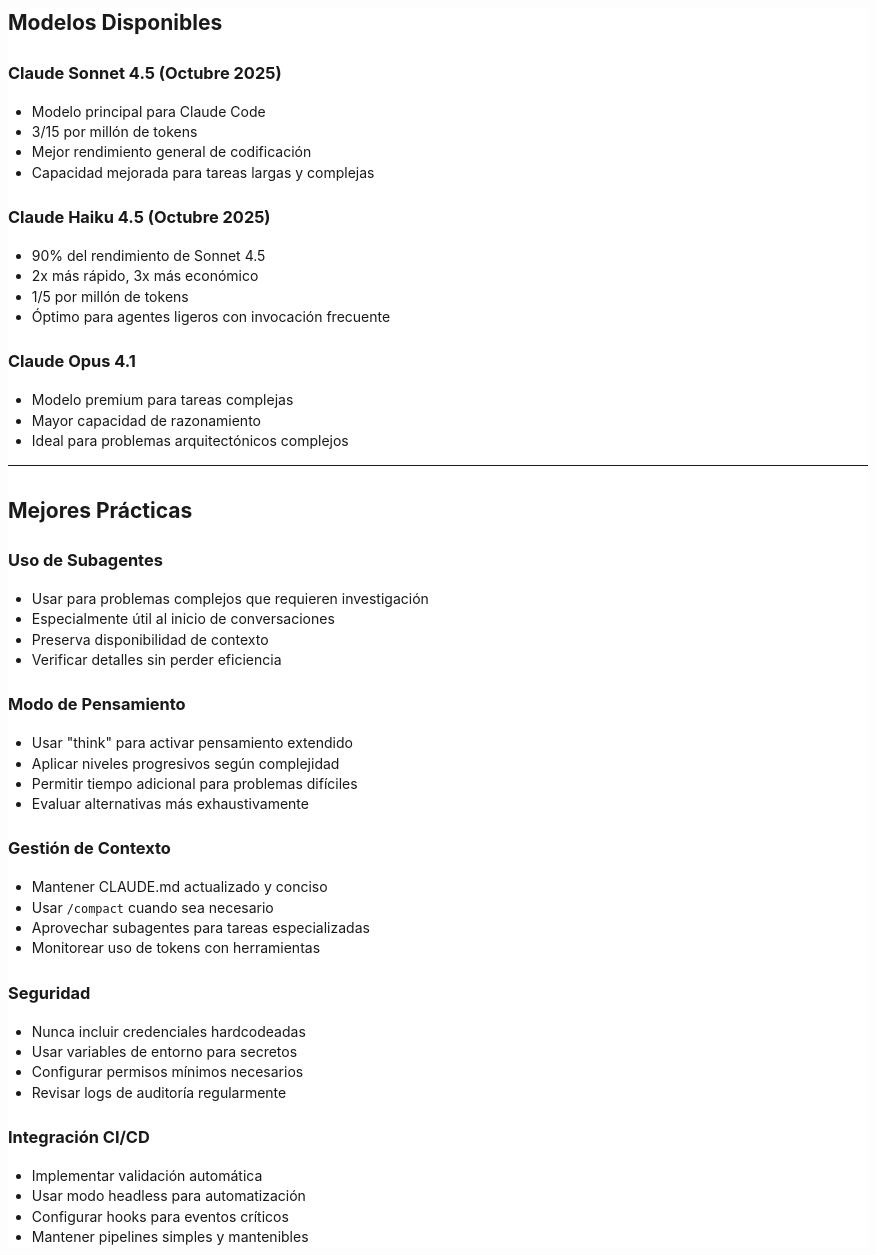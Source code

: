 
## Modelos Disponibles

### Claude Sonnet 4.5 (Octubre 2025)
- Modelo principal para Claude Code
- $3/$15 por millón de tokens
- Mejor rendimiento general de codificación
- Capacidad mejorada para tareas largas y complejas

### Claude Haiku 4.5 (Octubre 2025)
- 90% del rendimiento de Sonnet 4.5
- 2x más rápido, 3x más económico
- $1/$5 por millón de tokens
- Óptimo para agentes ligeros con invocación frecuente

### Claude Opus 4.1
- Modelo premium para tareas complejas
- Mayor capacidad de razonamiento
- Ideal para problemas arquitectónicos complejos

---

## Mejores Prácticas

### Uso de Subagentes
- Usar para problemas complejos que requieren investigación
- Especialmente útil al inicio de conversaciones
- Preserva disponibilidad de contexto
- Verificar detalles sin perder eficiencia

### Modo de Pensamiento
- Usar "think" para activar pensamiento extendido
- Aplicar niveles progresivos según complejidad
- Permitir tiempo adicional para problemas difíciles
- Evaluar alternativas más exhaustivamente

### Gestión de Contexto
- Mantener CLAUDE.md actualizado y conciso
- Usar `/compact` cuando sea necesario
- Aprovechar subagentes para tareas especializadas
- Monitorear uso de tokens con herramientas

### Seguridad
- Nunca incluir credenciales hardcodeadas
- Usar variables de entorno para secretos
- Configurar permisos mínimos necesarios
- Revisar logs de auditoría regularmente

### Integración CI/CD
- Implementar validación automática
- Usar modo headless para automatización
- Configurar hooks para eventos críticos
- Mantener pipelines simples y mantenibles
